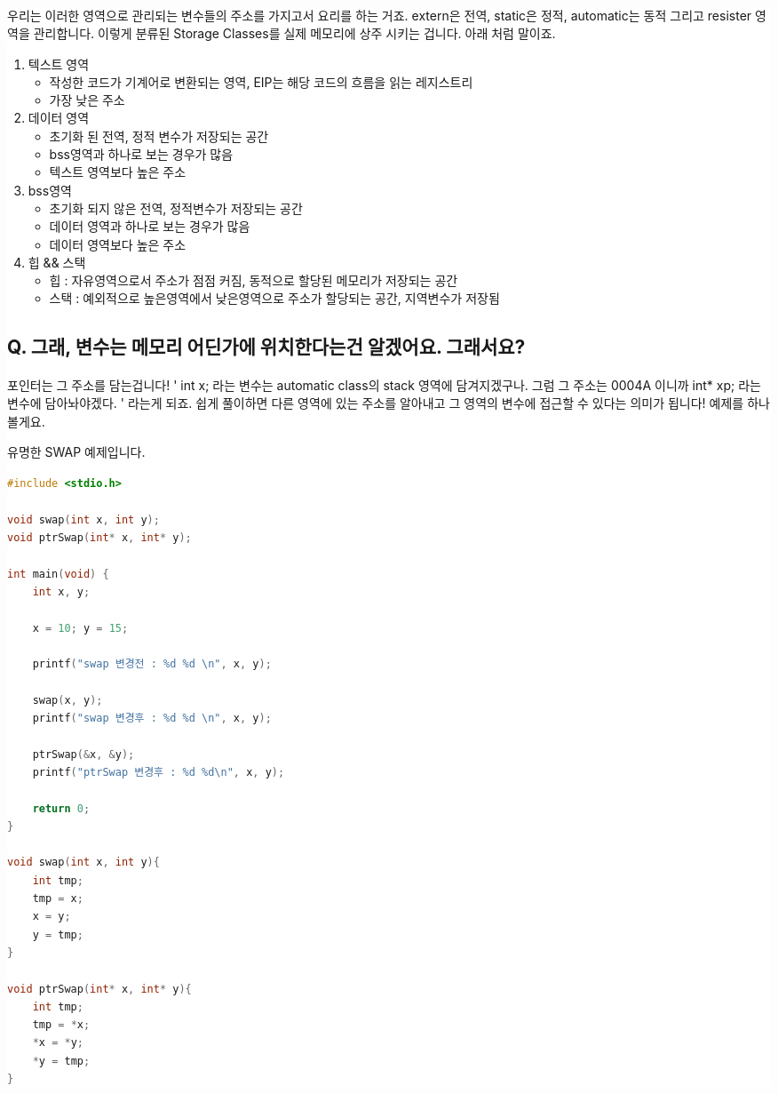  우리는 이러한 영역으로 관리되는 변수들의 주소를 가지고서 요리를 하는 거죠. extern은 전역, static은 정적, automatic는 동적 그리고 resister 영역을 관리합니다. 이렇게 분류된 Storage Classes를 실제 메모리에 상주 시키는 겁니다.  아래 처럼 말이죠.


1. 텍스트 영역
	- 작성한 코드가 기계어로 변환되는 영역, EIP는 해당 코드의 흐름을 읽는 레지스트리
	- 가장 낮은 주소
2. 데이터 영역
	- 초기화 된 전역, 정적 변수가 저장되는 공간
	- bss영역과 하나로 보는 경우가 많음
	- 텍스트 영역보다 높은 주소
3. bss영역
	- 초기화 되지 않은 전역, 정적변수가 저장되는 공간
	- 데이터 영역과 하나로 보는 경우가 많음
	- 데이터 영역보다 높은 주소
4. 힙 && 스택
	- 힙 : 자유영역으로서 주소가 점점 커짐, 동적으로 할당된 메모리가 저장되는 공간
	- 스택 : 예외적으로 높은영역에서 낮은영역으로 주소가 할당되는 공간, 지역변수가 저장됨

## Q. 그래, 변수는 메모리 어딘가에 위치한다는건 알겠어요. 그래서요?

포인터는 그 주소를 담는겁니다! ' int x; 라는 변수는 automatic class의 stack 영역에 담겨지겠구나. 그럼 그 주소는 0004A 이니까 int* xp; 라는 변수에 담아놔야겠다. ' 라는게 되죠. 쉽게 풀이하면 다른 영역에 있는 주소를 알아내고 그 영역의 변수에 접근할 수 있다는 의미가 됩니다! 예제를 하나 볼게요.

유명한 SWAP 예제입니다.

```C
#include <stdio.h>
 
void swap(int x, int y);
void ptrSwap(int* x, int* y);
 
int main(void) {
    int x, y;
 
    x = 10; y = 15;
 
    printf("swap 변경전 : %d %d \n", x, y);
 
    swap(x, y);
    printf("swap 변경후 : %d %d \n", x, y);
 
    ptrSwap(&x, &y);
    printf("ptrSwap 변경후 : %d %d\n", x, y);
 
    return 0;
}
 
void swap(int x, int y){
    int tmp;
    tmp = x;
    x = y;
    y = tmp;
}
 
void ptrSwap(int* x, int* y){
    int tmp;
    tmp = *x;
    *x = *y;
    *y = tmp;
}
```
